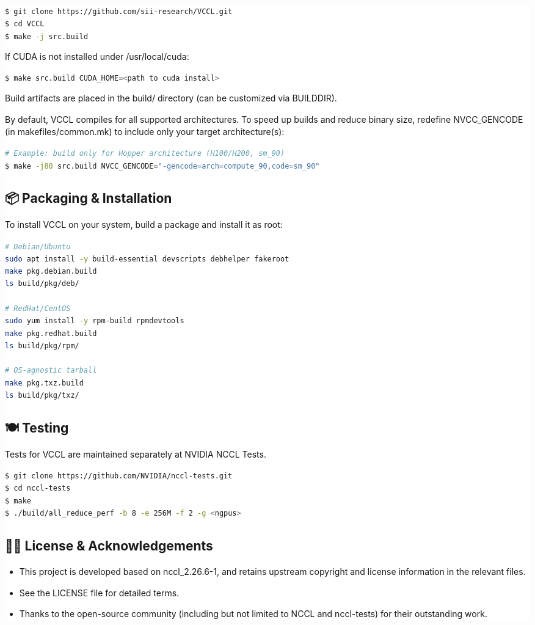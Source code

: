 ```bash
$ git clone https://github.com/sii-research/VCCL.git
$ cd VCCL
$ make -j src.build
```

If CUDA is not installed under /usr/local/cuda:

```bash
$ make src.build CUDA_HOME=<path to cuda install>
```

Build artifacts are placed in the build/ directory (can be customized via BUILDDIR).

By default, VCCL compiles for all supported architectures. To speed up builds and reduce binary size, redefine NVCC_GENCODE (in makefiles/common.mk) to include only your target architecture(s):

```sh
# Example: build only for Hopper architecture (H100/H200, sm_90)
$ make -j80 src.build NVCC_GENCODE="-gencode=arch=compute_90,code=sm_90"
```

## 📦 Packaging & Installation
To install VCCL on your system, build a package and install it as root:

```sh
# Debian/Ubuntu
sudo apt install -y build-essential devscripts debhelper fakeroot
make pkg.debian.build
ls build/pkg/deb/

# RedHat/CentOS
sudo yum install -y rpm-build rpmdevtools
make pkg.redhat.build
ls build/pkg/rpm/

# OS-agnostic tarball
make pkg.txz.build
ls build/pkg/txz/
```

## 🍽️ Testing
Tests for VCCL are maintained separately at NVIDIA NCCL Tests.

```sh
$ git clone https://github.com/NVIDIA/nccl-tests.git
$ cd nccl-tests
$ make
$ ./build/all_reduce_perf -b 8 -e 256M -f 2 -g <ngpus>
```

## 🙇‍♂️ License & Acknowledgements

* This project is developed based on nccl_2.26.6-1, and retains upstream copyright and license information in the relevant files.

* See the LICENSE file for detailed terms.

* Thanks to the open-source community (including but not limited to NCCL and nccl-tests) for their outstanding work.